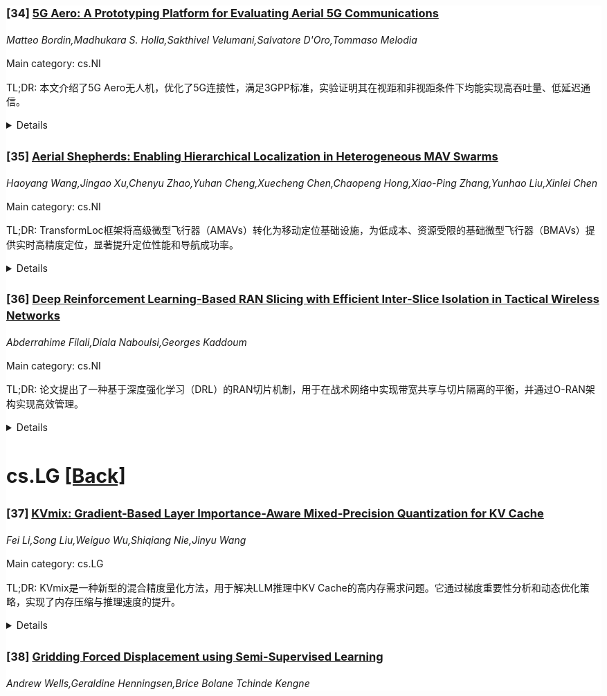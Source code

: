 
### [34] [5G Aero: A Prototyping Platform for Evaluating Aerial 5G Communications](https://arxiv.org/abs/2506.08386)
*Matteo Bordin,Madhukara S. Holla,Sakthivel Velumani,Salvatore D'Oro,Tommaso Melodia*

Main category: cs.NI

TL;DR: 本文介绍了5G Aero无人机，优化了5G连接性，满足3GPP标准，实验证明其在视距和非视距条件下均能实现高吞吐量、低延迟通信。


<details><summary>Details</summary></details>


### [35] [Aerial Shepherds: Enabling Hierarchical Localization in Heterogeneous MAV Swarms](https://arxiv.org/abs/2506.08408)
*Haoyang Wang,Jingao Xu,Chenyu Zhao,Yuhan Cheng,Xuecheng Chen,Chaopeng Hong,Xiao-Ping Zhang,Yunhao Liu,Xinlei Chen*

Main category: cs.NI

TL;DR: TransformLoc框架将高级微型飞行器（AMAVs）转化为移动定位基础设施，为低成本、资源受限的基础微型飞行器（BMAVs）提供实时高精度定位，显著提升定位性能和导航成功率。


<details><summary>Details</summary></details>


### [36] [Deep Reinforcement Learning-Based RAN Slicing with Efficient Inter-Slice Isolation in Tactical Wireless Networks](https://arxiv.org/abs/2506.09039)
*Abderrahime Filali,Diala Naboulsi,Georges Kaddoum*

Main category: cs.NI

TL;DR: 论文提出了一种基于深度强化学习（DRL）的RAN切片机制，用于在战术网络中实现带宽共享与切片隔离的平衡，并通过O-RAN架构实现高效管理。


<details><summary>Details</summary></details>


<div id='cs.LG'></div>

# cs.LG [[Back]](#toc)

### [37] [KVmix: Gradient-Based Layer Importance-Aware Mixed-Precision Quantization for KV Cache](https://arxiv.org/abs/2506.08018)
*Fei Li,Song Liu,Weiguo Wu,Shiqiang Nie,Jinyu Wang*

Main category: cs.LG

TL;DR: KVmix是一种新型的混合精度量化方法，用于解决LLM推理中KV Cache的高内存需求问题。它通过梯度重要性分析和动态优化策略，实现了内存压缩与推理速度的提升。


<details><summary>Details</summary></details>


### [38] [Gridding Forced Displacement using Semi-Supervised Learning](https://arxiv.org/abs/2506.08019)
*Andrew Wells,Geraldine Henningsen,Brice Bolane Tchinde Kengne*

